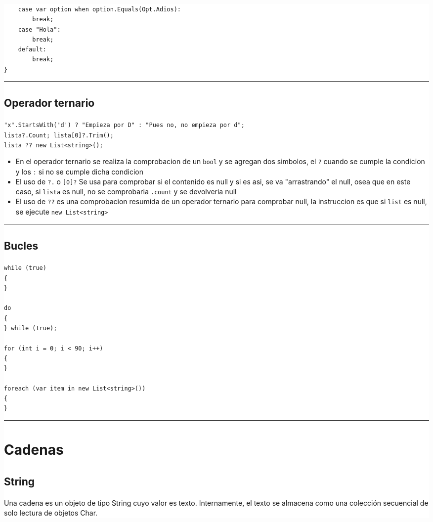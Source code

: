 ```Csharp
    case var option when option.Equals(Opt.Adios):
        break;
    case "Hola":
        break;
    default:
        break;
}
```

---
## Operador ternario
````Csharp
"x".StartsWith('d') ? "Empieza por D" : "Pues no, no empieza por d";
lista?.Count; lista[0]?.Trim();
lista ?? new List<string>();

````
- En el operador ternario se realiza la comprobacion de un `bool` y se agregan dos simbolos, el `?` cuando se cumple la condicion y los `:` si no se cumple dicha condicion
- El uso de `?.` o `[0]?` Se usa para comprobar si el contenido es null y si es asi, se va "arrastrando" el null, osea que en este caso, si `lista` es null, no se comprobaria `.count` y se devolveria null
- El uso de `??` es una comprobacion resumida de un operador ternario para comprobar null, la instruccion es que si `list` es null, se ejecute `new List<string>`

----
## Bucles
```Csharp
while (true)
{
}

do
{
} while (true);

for (int i = 0; i < 90; i++)
{
}

foreach (var item in new List<string>())
{
}
```

---
# Cadenas

## String
Una cadena es un objeto de tipo String cuyo valor es texto. Internamente, el 
texto se almacena como una colección secuencial de solo lectura de 
objetos Char.
